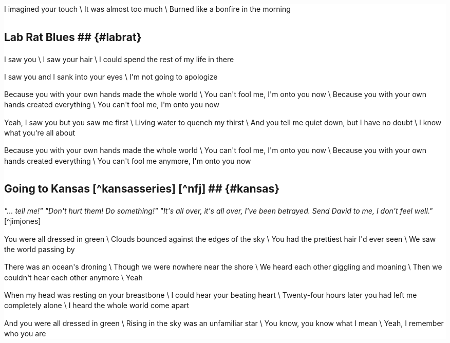 I imagined your touch \\
It was almost too much \\
Burned like a bonfire in the morning

[^mexicoseries]:
    Going to Mexico is part of the [Going to ... series](series.html#goingto).

## Lab Rat Blues ## {#labrat}

I saw you \\
I saw your hair \\
I could spend the rest of my life in there

I saw you and I sank into your eyes \\
I'm not going to apologize

Because you with your own hands made the whole world \\
You can't fool me, I'm onto you now \\
Because you with your own hands created everything \\
You can't fool me, I'm onto you now

Yeah, I saw you but you saw me first \\
Living water to quench my thirst \\
And you tell me quiet down, but I have no doubt \\
I know what you're all about

Because you with your own hands made the whole world \\
You can't fool me, I'm onto you now \\
Because you with your own hands created everything \\
You can't fool me anymore, I'm onto you now

## Going to Kansas [^kansasseries] [^nfj] ## {#kansas}

*"... tell me!" "Don't hurt them! Do something!" "It's all over, it's all over,
I've been betrayed. Send David to me, I don't feel well."* [^jimjones]

You were all dressed in green \\
Clouds bounced against the edges of the sky \\
You had the prettiest hair I'd ever seen \\
We saw the world passing by

There was an ocean's droning \\
Though we were nowhere near the shore \\
We heard each other giggling and moaning \\
Then we couldn't hear each other anymore \\
Yeah

When my head was resting on your breastbone \\
I could hear your beating heart \\
Twenty-four hours later you had left me completely alone \\
I heard the whole world come apart

And you were all dressed in green \\
Rising in the sky was an unfamiliar star \\
You know, you know what I mean \\
Yeah, I remember who you are


[ojays]: https://en.wikipedia.org/wiki/The_O%27Jays
[backstabbers]: https://en.wikipedia.org/wiki/Back_Stabbers_(song)
[nall]:             http://www.themountaingoats.net/music/hound.html